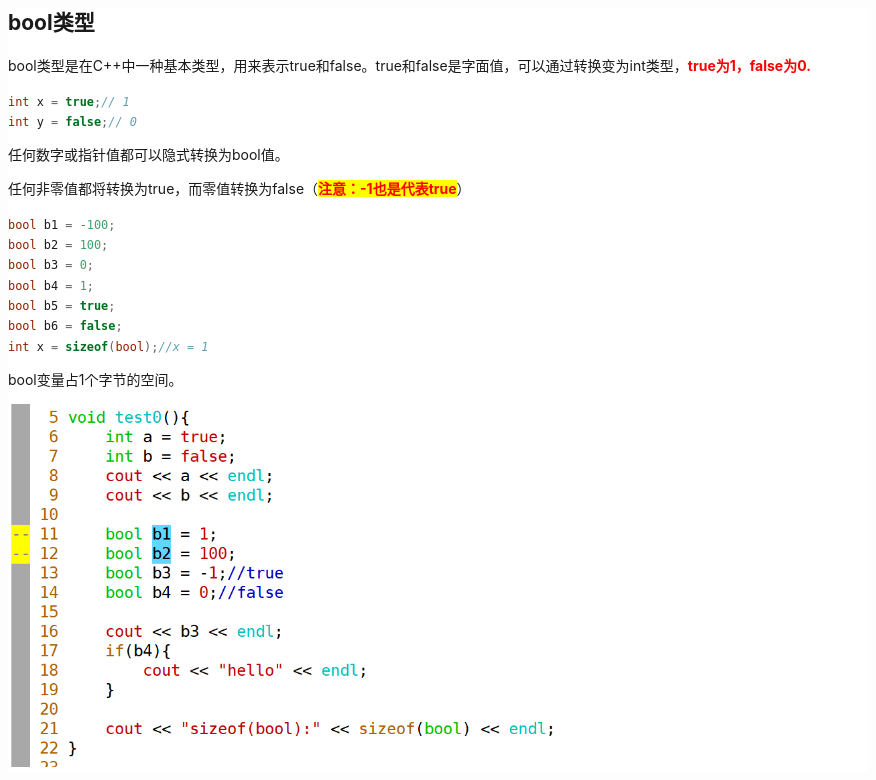 ## bool类型

bool类型是在C++中一种基本类型，用来表示true和false。true和false是字面值，可以通过转换变为int类型，<font color=red>**true为1，false为0.**</font>

```C++
int x = true;// 1
int y = false;// 0
```

任何数字或指针值都可以隐式转换为bool值。

任何非零值都将转换为true，而零值转换为false（<span style=color:red;background:yellow>**注意：-1也是代表true**</span>）

```C++
bool b1 = -100;
bool b2 = 100;
bool b3 = 0;
bool b4 = 1;
bool b5 = true;
bool b6 = false;
int x = sizeof(bool);//x = 1
```

bool变量占1个字节的空间。

<img src="1.C++与C.assets/image-20240420113846924.png" alt="image-20240420113846924" style="zoom:67%;" />
